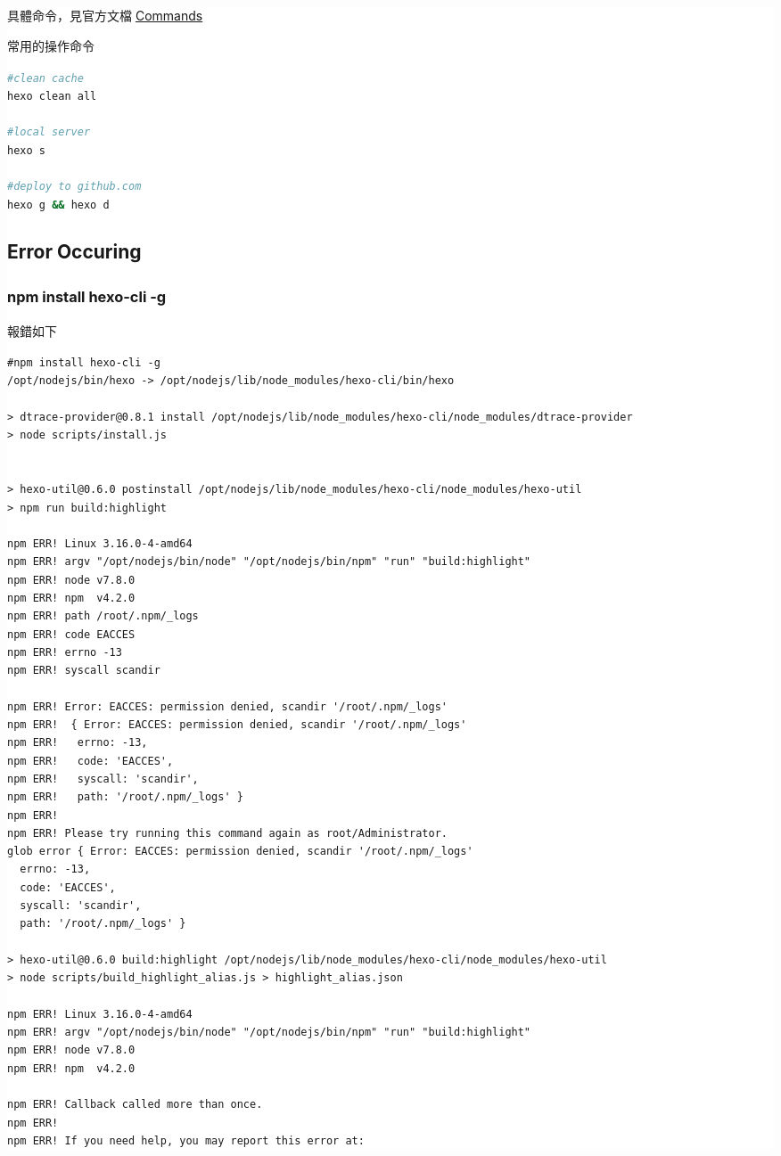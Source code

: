 具體命令，見官方文檔 [Commands](https://hexo.io/docs/commands.html)

常用的操作命令

```bash
#clean cache
hexo clean all

#local server
hexo s

#deploy to github.com
hexo g && hexo d
```

## Error Occuring
### npm install hexo-cli -g
報錯如下

```
#npm install hexo-cli -g
/opt/nodejs/bin/hexo -> /opt/nodejs/lib/node_modules/hexo-cli/bin/hexo

> dtrace-provider@0.8.1 install /opt/nodejs/lib/node_modules/hexo-cli/node_modules/dtrace-provider
> node scripts/install.js


> hexo-util@0.6.0 postinstall /opt/nodejs/lib/node_modules/hexo-cli/node_modules/hexo-util
> npm run build:highlight

npm ERR! Linux 3.16.0-4-amd64
npm ERR! argv "/opt/nodejs/bin/node" "/opt/nodejs/bin/npm" "run" "build:highlight"
npm ERR! node v7.8.0
npm ERR! npm  v4.2.0
npm ERR! path /root/.npm/_logs
npm ERR! code EACCES
npm ERR! errno -13
npm ERR! syscall scandir

npm ERR! Error: EACCES: permission denied, scandir '/root/.npm/_logs'
npm ERR!  { Error: EACCES: permission denied, scandir '/root/.npm/_logs'
npm ERR!   errno: -13,
npm ERR!   code: 'EACCES',
npm ERR!   syscall: 'scandir',
npm ERR!   path: '/root/.npm/_logs' }
npm ERR!
npm ERR! Please try running this command again as root/Administrator.
glob error { Error: EACCES: permission denied, scandir '/root/.npm/_logs'
  errno: -13,
  code: 'EACCES',
  syscall: 'scandir',
  path: '/root/.npm/_logs' }

> hexo-util@0.6.0 build:highlight /opt/nodejs/lib/node_modules/hexo-cli/node_modules/hexo-util
> node scripts/build_highlight_alias.js > highlight_alias.json

npm ERR! Linux 3.16.0-4-amd64
npm ERR! argv "/opt/nodejs/bin/node" "/opt/nodejs/bin/npm" "run" "build:highlight"
npm ERR! node v7.8.0
npm ERR! npm  v4.2.0

npm ERR! Callback called more than once.
npm ERR!
npm ERR! If you need help, you may report this error at:
```